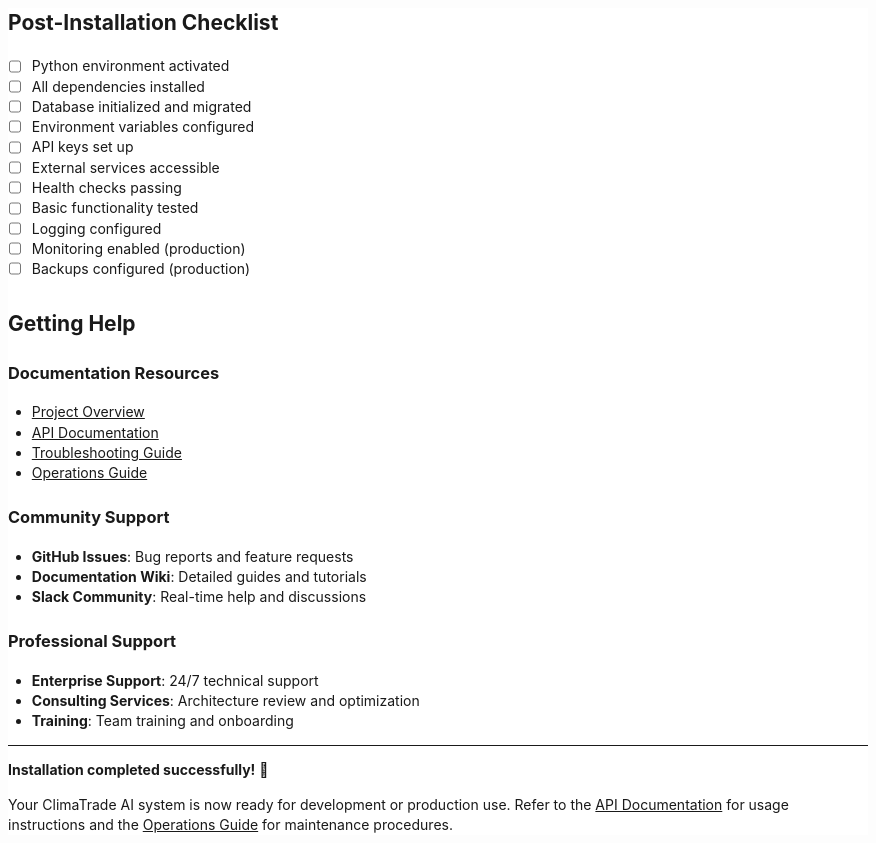 ## Post-Installation Checklist

- [ ] Python environment activated
- [ ] All dependencies installed
- [ ] Database initialized and migrated
- [ ] Environment variables configured
- [ ] API keys set up
- [ ] External services accessible
- [ ] Health checks passing
- [ ] Basic functionality tested
- [ ] Logging configured
- [ ] Monitoring enabled (production)
- [ ] Backups configured (production)

## Getting Help

### Documentation Resources

- [Project Overview](PROJECT_OVERVIEW.md)
- [API Documentation](API_DOCUMENTATION.md)
- [Troubleshooting Guide](TROUBLESHOOTING.md)
- [Operations Guide](OPERATIONS_GUIDE.md)

### Community Support

- **GitHub Issues**: Bug reports and feature requests
- **Documentation Wiki**: Detailed guides and tutorials
- **Slack Community**: Real-time help and discussions

### Professional Support

- **Enterprise Support**: 24/7 technical support
- **Consulting Services**: Architecture review and optimization
- **Training**: Team training and onboarding

---

**Installation completed successfully!** 🎉

Your ClimaTrade AI system is now ready for development or production use. Refer to the [API Documentation](API_DOCUMENTATION.md) for usage instructions and the [Operations Guide](OPERATIONS_GUIDE.md) for maintenance procedures.
